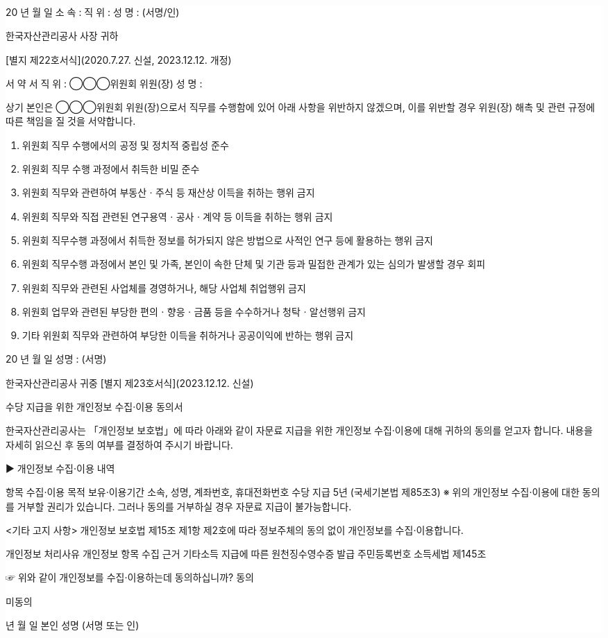 20  년    월    일
소     속 :
직     위 :
성     명 :                           (서명/인)

한국자산관리공사 사장 귀하

[별지 제22호서식](2020.7.27. 신설, 2023.12.12. 개정)

서 약 서
직 위 : &#9711;&#9711;&#9711;위원회 위원(장)
                                         성 명 :

   상기 본인은 &#9711;&#9711;&#9711;위원회 위원(장)으로서 직무를 수행함에 있어 아래 사항을 위반하지 않겠으며, 이를 위반할 경우 위원(장) 해촉 및 관련 규정에 따른 책임을 질 것을 서약합니다.

1. 위원회 직무 수행에서의 공정 및 정치적 중립성 준수

2. 위원회 직무 수행 과정에서 취득한 비밀 준수

3. 위원회 직무와 관련하여 부동산ㆍ주식 등 재산상 이득을 취하는 행위 금지

4. 위원회 직무와 직접 관련된 연구용역ㆍ공사ㆍ계약 등 이득을 취하는 행위 금지

5. 위원회 직무수행 과정에서 취득한 정보를 허가되지 않은 방법으로 사적인 연구 등에 활용하는 행위 금지

6. 위원회 직무수행 과정에서 본인 및 가족, 본인이 속한 단체 및 기관 등과 밀접한 관계가 있는 심의가 발생할 경우 회피

7. 위원회 직무와 관련된 사업체를 경영하거나, 해당 사업체 취업행위 금지

8. 위원회 업무와 관련된 부당한 편의ㆍ향응ㆍ금품 등을 수수하거나 청탁ㆍ알선행위 금지

9. 기타 위원회 직무와 관련하여 부당한 이득을 취하거나 공공이익에 반하는 행위 금지

20  년  월  일
                          성명 :       (서명)

  한국자산관리공사 귀중
[별지 제23호서식](2023.12.12. 신설)

수당 지급을 위한 개인정보 수집·이용 동의서

한국자산관리공사는 「개인정보 보호법」에 따라 아래와 같이 자문료 지급을 위한 개인정보 수집·이용에 대해 귀하의 동의를 얻고자 합니다. 내용을 자세히 읽으신 후 동의 여부를 결정하여 주시기 바랍니다.

▶ 개인정보 수집·이용 내역

항목
수집·이용 목적
보유·이용기간
소속, 성명, 계좌번호, 휴대전화번호
수당 지급
5년 (국세기본법 제85조3)
 ※ 위의 개인정보 수집·이용에 대한 동의를 거부할 권리가 있습니다.
    그러나 동의를 거부하실 경우 자문료 지급이 불가능합니다.

<기타 고지 사항>
 개인정보 보호법 제15조 제1항 제2호에 따라 정보주체의 동의 없이 개인정보를 수집·이용합니다.

개인정보 처리사유
개인정보 항목
수집 근거
기타소득 지급에 따른 원천징수영수증 발급
주민등록번호
소득세법 제145조

 ☞ 위와 같이 개인정보를 수집·이용하는데 동의하십니까?
동의

미동의

년     월     일
본인        성명              (서명 또는 인)
